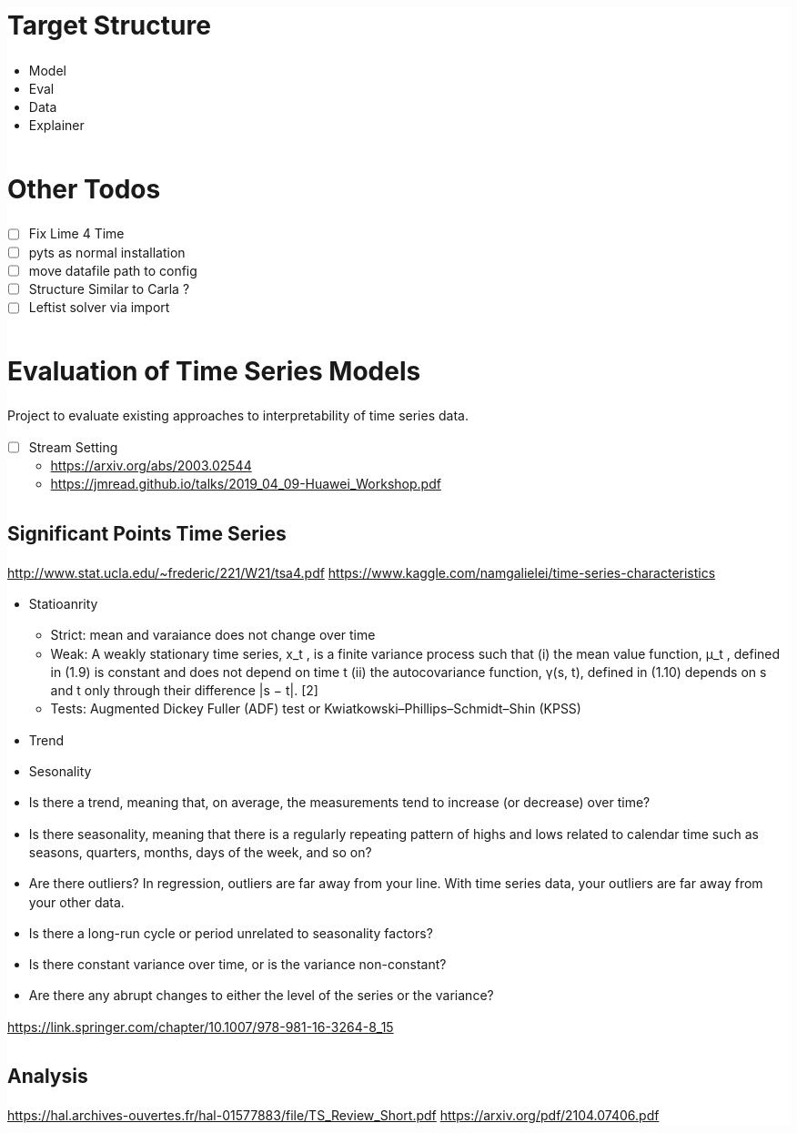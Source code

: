 # Target Structure 
- Model 
- Eval 
- Data 
- Explainer

# Other Todos
- [ ] Fix Lime 4 Time 
- [ ] pyts as normal installation 
- [ ] move datafile path  to config
- [ ] Structure Similar to Carla ? 
- [ ] Leftist solver via import 

# Evaluation of Time Series Models

Project to evaluate existing approaches to interpretability of time series data.
- [ ] Stream Setting 
  - https://arxiv.org/abs/2003.02544
  - https://jmread.github.io/talks/2019_04_09-Huawei_Workshop.pdf
## Significant Points Time Series
http://www.stat.ucla.edu/~frederic/221/W21/tsa4.pdf
https://www.kaggle.com/namgalielei/time-series-characteristics
- Statioanrity
  - Strict: mean and varaiance does not change over time 
  - Weak: A weakly stationary time series, x_t , is a finite variance process such that
(i) the mean value function, μ_t , defined in (1.9) is constant and does not depend on time t
(ii) the autocovariance function, γ(s, t), defined in (1.10) depends on s and t only through their difference |s − t|. [2]
  - Tests:  Augmented Dickey Fuller (ADF) test or Kwiatkowski–Phillips–Schmidt–Shin (KPSS)
- Trend 
- Sesonality



- Is there a trend, meaning that, on average, the measurements tend to increase (or decrease) over time?
- Is there seasonality, meaning that there is a regularly repeating pattern of highs and lows related to calendar time such as seasons, quarters, months, days of the week, and so on?
- Are there outliers? In regression, outliers are far away from your line. With time series data, your outliers are far away from your other data.
- Is there a long-run cycle or period unrelated to seasonality factors?
- Is there constant variance over time, or is the variance non-constant?
- Are there any abrupt changes to either the level of the series or the variance?

https://link.springer.com/chapter/10.1007/978-981-16-3264-8_15

## Analysis
https://hal.archives-ouvertes.fr/hal-01577883/file/TS_Review_Short.pdf
https://arxiv.org/pdf/2104.07406.pdf
